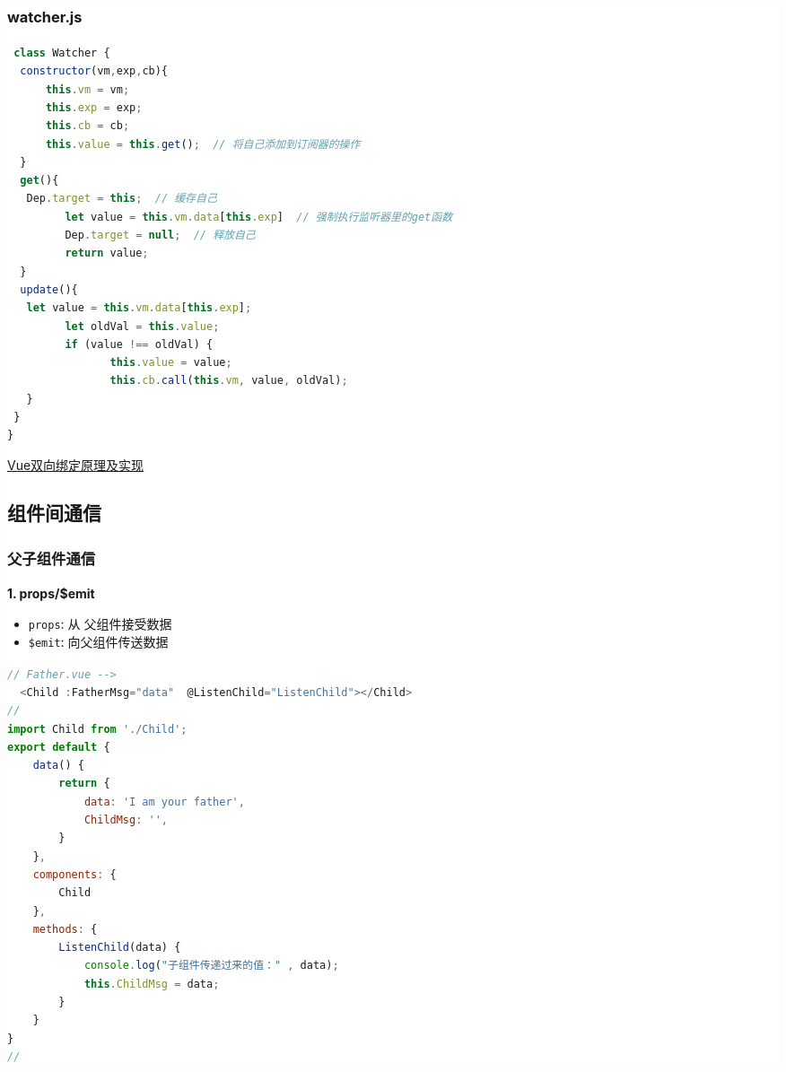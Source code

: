 ### watcher.js

```javascript
 class Watcher {
  constructor(vm,exp,cb){
      this.vm = vm;
      this.exp = exp;
      this.cb = cb;
      this.value = this.get();  // 将自己添加到订阅器的操作
  }
  get(){
   Dep.target = this;  // 缓存自己
         let value = this.vm.data[this.exp]  // 强制执行监听器里的get函数
         Dep.target = null;  // 释放自己
         return value;
  }
  update(){
   let value = this.vm.data[this.exp];
         let oldVal = this.value;
         if (value !== oldVal) {
                this.value = value;
                this.cb.call(this.vm, value, oldVal);
   }
 }
}

```

[Vue双向绑定原理及实现](https://www.cnblogs.com/wangjiachen666/p/9883916.html)

## **组件间通信**

### 父子组件通信

**1. props/$emit**

- `props`: 从 父组件接受数据
- `$emit`: 向父组件传送数据

```javascript
// Father.vue -->
  <Child :FatherMsg="data"  @ListenChild="ListenChild"></Child>
//
import Child from './Child';
export default {
    data() {
        return {
            data: 'I am your father',
            ChildMsg: '',
        }
    },
    components: {
        Child
    },
    methods: {
        ListenChild(data) {
            console.log("子组件传递过来的值：" , data);
            this.ChildMsg = data;
        }
    }
}
//
```
